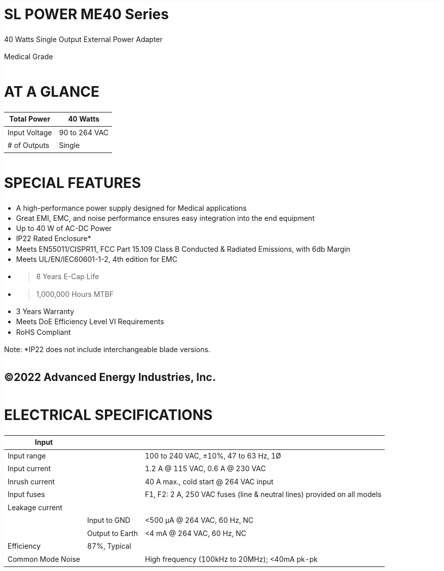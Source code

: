 # SL POWER ME40 Series

40 Watts Single Output External Power Adapter

Medical Grade

# AT A GLANCE

|Total Power|40 Watts|
|---|---|
|Input Voltage|90 to 264 VAC|
|# of Outputs|Single|

# SPECIAL FEATURES

- A high-performance power supply designed for Medical applications
- Great EMI, EMC, and noise performance ensures easy integration into the end equipment
- Up to 40 W of AC-DC Power
- IP22 Rated Enclosure*
- Meets EN55011/CISPR11, FCC Part 15.109 Class B Conducted & Radiated Emissions, with 6db Margin
- Meets UL/EN/IEC60601-1-2, 4th edition for EMC
- >8 Years E-Cap Life
- >1,000,000 Hours MTBF
- 3 Years Warranty
- Meets DoE Efficiency Level VI Requirements
- RoHS Compliant

Note: *IP22 does not include interchangeable blade versions.

©2022 Advanced Energy Industries, Inc.
---
# ELECTRICAL SPECIFICATIONS

|Input| | |
|---|---|---|
|Input range| |100 to 240 VAC, ±10%, 47 to 63 Hz, 1Ø|
|Input current| |1.2 A @ 115 VAC, 0.6 A @ 230 VAC|
|Inrush current| |40 A max., cold start @ 264 VAC input|
|Input fuses| |F1, F2: 2 A, 250 VAC fuses (line & neutral lines) provided on all models|
|Leakage current| | |
| |Input to GND|<500 μA @ 264 VAC, 60 Hz, NC|
| |Output to Earth|<4 mA @ 264 VAC, 60 Hz, NC|
|Efficiency|87%, Typical| |
|Common Mode Noise| |High frequency (100kHz to 20MHz); <40mA pk-pk|
